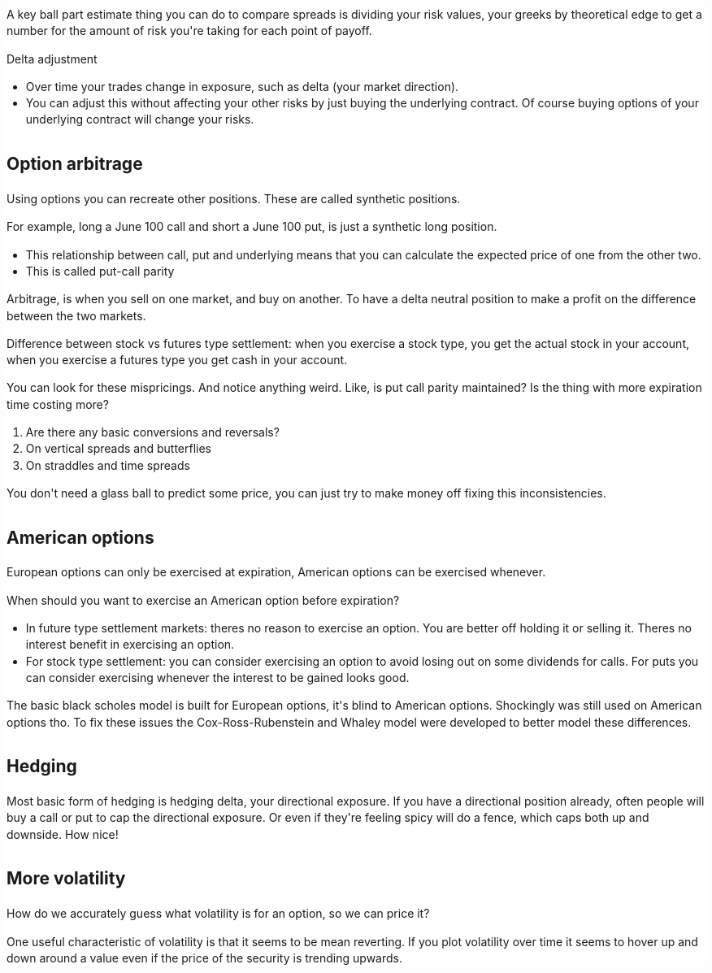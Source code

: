 A key ball part estimate thing you can do to compare spreads is dividing your risk values, your greeks by theoretical edge to get a number for the amount of risk you're taking for each point of payoff.

Delta adjustment
- Over time your trades change in exposure, such as delta (your market direction).
- You can adjust this without affecting your other risks by just buying the underlying contract. Of course buying options of your underlying contract will change your risks.

## Option arbitrage
Using options you can recreate other positions. These are called synthetic positions.

For example, long a June 100 call and short a June 100 put, is just a synthetic long position.
- This relationship between call, put and underlying means that you can calculate the expected price of one from the other two.
- This is called put-call parity

Arbitrage, is when you sell on one market, and buy on another. To have a delta neutral position to make a profit on the difference between the two markets.

Difference between stock vs futures type settlement: when you exercise a stock type, you get the actual stock in your account, when you exercise a futures type you get cash in your account.

You can look for these mispricings. And notice anything weird. Like, is put call parity maintained? Is the thing with more expiration time costing more?
1. Are there any basic conversions and reversals?
2. On vertical spreads and butterflies
3. On straddles and time spreads

You don't need a glass ball to predict some price, you can just try to make money off fixing this inconsistencies.
## American options
European options can only be exercised at expiration, American options can be exercised whenever.

When should you want to exercise an American option before expiration?
- In future type settlement markets: theres no reason to exercise an option. You are better off holding it or selling it. Theres no interest benefit in exercising an option.
- For stock type settlement: you can consider exercising an option to avoid losing out on some dividends for calls. For puts you can consider exercising whenever the interest to be gained looks good.

The basic black scholes model is built for European options, it's blind to American options. Shockingly was still used on American options tho. To fix these issues the Cox-Ross-Rubenstein and Whaley model were developed to better model these differences.
## Hedging
Most basic form of hedging is hedging delta, your directional exposure. If you have a directional position already, often people will buy a call or put to cap the directional exposure. Or even if they're feeling spicy will do a fence, which caps both up and downside. How nice!
## More volatility
How do we accurately guess what volatility is for an option, so we can price it?

One useful characteristic of volatility is that it seems to be mean reverting. If you plot volatility over time it seems to hover up and down around a value even if the price of the security is trending upwards.
